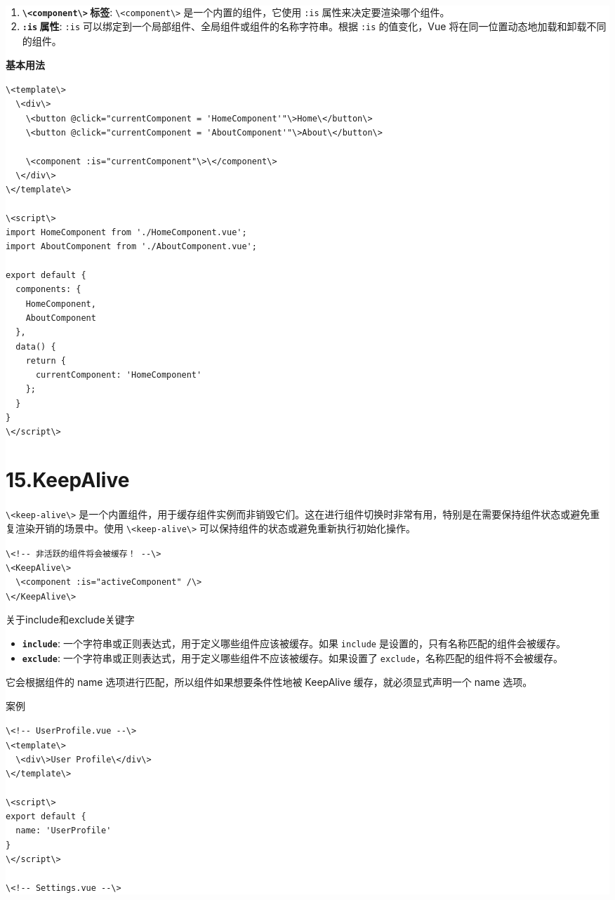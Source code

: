 1. **`\<component\>` 标签**: `\<component\>` 是一个内置的组件，它使用 `:is` 属性来决定要渲染哪个组件。
2. **`:is` 属性**: `:is` 可以绑定到一个局部组件、全局组件或组件的名称字符串。根据 `:is` 的值变化，Vue 将在同一位置动态地加载和卸载不同的组件。

**基本用法**

```vue
\<template\>
  \<div\>
    \<button @click="currentComponent = 'HomeComponent'"\>Home\</button\>
    \<button @click="currentComponent = 'AboutComponent'"\>About\</button\>
    
    \<component :is="currentComponent"\>\</component\>
  \</div\>
\</template\>

\<script\>
import HomeComponent from './HomeComponent.vue';
import AboutComponent from './AboutComponent.vue';

export default {
  components: {
    HomeComponent,
    AboutComponent
  },
  data() {
    return {
      currentComponent: 'HomeComponent'
    };
  }
}
\</script\>
```

# 15.KeepAlive

`\<keep-alive\>` 是一个内置组件，用于缓存组件实例而非销毁它们。这在进行组件切换时非常有用，特别是在需要保持组件状态或避免重复渲染开销的场景中。使用 `\<keep-alive\>` 可以保持组件的状态或避免重新执行初始化操作。

```vue
\<!-- 非活跃的组件将会被缓存！ --\>
\<KeepAlive\>
  \<component :is="activeComponent" /\>
\</KeepAlive\>
```

关于include和exclude关键字

- **`include`**: 一个字符串或正则表达式，用于定义哪些组件应该被缓存。如果 `include` 是设置的，只有名称匹配的组件会被缓存。
- **`exclude`**: 一个字符串或正则表达式，用于定义哪些组件不应该被缓存。如果设置了 `exclude`，名称匹配的组件将不会被缓存。

它会根据组件的 name 选项进行匹配，所以组件如果想要条件性地被 KeepAlive 缓存，就必须显式声明一个 name 选项。

案例

```vue
\<!-- UserProfile.vue --\>
\<template\>
  \<div\>User Profile\</div\>
\</template\>

\<script\>
export default {
  name: 'UserProfile'
}
\</script\>

\<!-- Settings.vue --\>
```